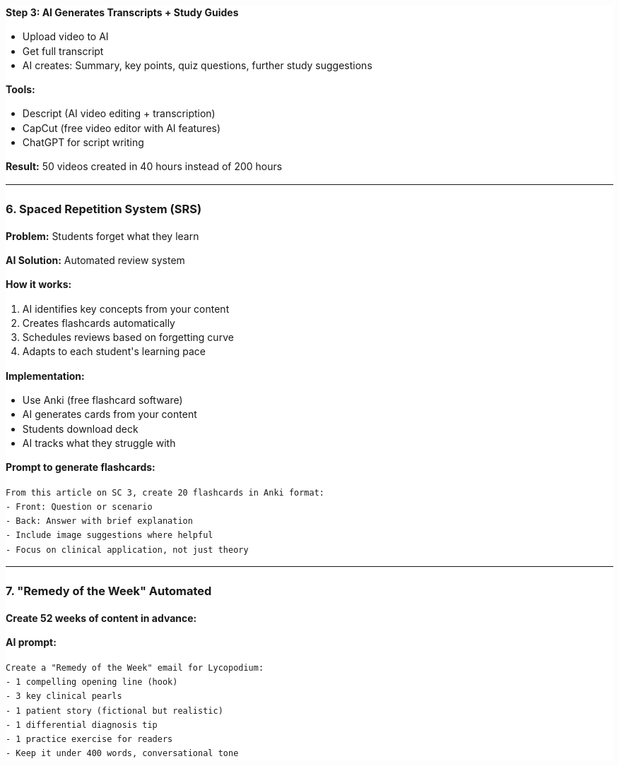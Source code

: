 **Step 3: AI Generates Transcripts + Study Guides**

- Upload video to AI
- Get full transcript
- AI creates: Summary, key points, quiz questions, further study suggestions

**Tools:**

- Descript (AI video editing + transcription)
- CapCut (free video editor with AI features)
- ChatGPT for script writing

**Result:** 50 videos created in 40 hours instead of 200 hours

---

### **6. Spaced Repetition System (SRS)**

**Problem:** Students forget what they learn

**AI Solution:** Automated review system

**How it works:**

1. AI identifies key concepts from your content
2. Creates flashcards automatically
3. Schedules reviews based on forgetting curve
4. Adapts to each student's learning pace

**Implementation:**

- Use Anki (free flashcard software)
- AI generates cards from your content
- Students download deck
- AI tracks what they struggle with

**Prompt to generate flashcards:**

```
From this article on SC 3, create 20 flashcards in Anki format:
- Front: Question or scenario
- Back: Answer with brief explanation
- Include image suggestions where helpful
- Focus on clinical application, not just theory
```

---

### **7. "Remedy of the Week" Automated**

**Create 52 weeks of content in advance:**

**AI prompt:**

```
Create a "Remedy of the Week" email for Lycopodium:
- 1 compelling opening line (hook)
- 3 key clinical pearls
- 1 patient story (fictional but realistic)
- 1 differential diagnosis tip
- 1 practice exercise for readers
- Keep it under 400 words, conversational tone
```
